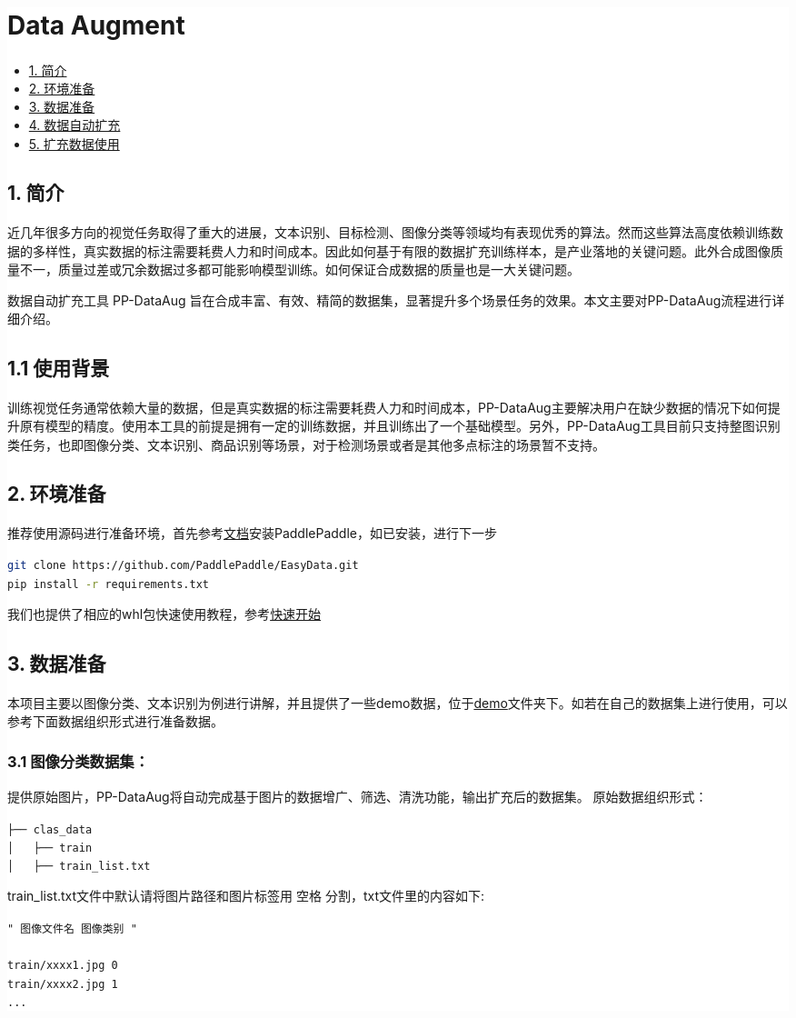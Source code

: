 # Data Augment

- [1. 简介](#1)
- [2. 环境准备](#2)
- [3. 数据准备](#3)
- [4. 数据自动扩充](#4)
- [5. 扩充数据使用](#5)

<a name="1"></a>
## 1. 简介

近几年很多方向的视觉任务取得了重大的进展，文本识别、目标检测、图像分类等领域均有表现优秀的算法。然而这些算法高度依赖训练数据的多样性，真实数据的标注需要耗费人力和时间成本。因此如何基于有限的数据扩充训练样本，是产业落地的关键问题。此外合成图像质量不一，质量过差或冗余数据过多都可能影响模型训练。如何保证合成数据的质量也是一大关键问题。

数据自动扩充工具 PP-DataAug 旨在合成丰富、有效、精简的数据集，显著提升多个场景任务的效果。本文主要对PP-DataAug流程进行详细介绍。

## 1.1 使用背景

训练视觉任务通常依赖大量的数据，但是真实数据的标注需要耗费人力和时间成本，PP-DataAug主要解决用户在缺少数据的情况下如何提升原有模型的精度。使用本工具的前提是拥有一定的训练数据，并且训练出了一个基础模型。另外，PP-DataAug工具目前只支持整图识别类任务，也即图像分类、文本识别、商品识别等场景，对于检测场景或者是其他多点标注的场景暂不支持。

<a name="2"></a>
## 2. 环境准备

推荐使用源码进行准备环境，首先参考[文档](./quick_start.md)安装PaddlePaddle，如已安装，进行下一步

```bash
git clone https://github.com/PaddlePaddle/EasyData.git
pip install -r requirements.txt
```
我们也提供了相应的whl包快速使用教程，参考[快速开始](./quick_start.md)

<a name="3"></a>
## 3. 数据准备
本项目主要以图像分类、文本识别为例进行讲解，并且提供了一些demo数据，位于[demo](../../../demo/)文件夹下。如若在自己的数据集上进行使用，可以参考下面数据组织形式进行准备数据。

### 3.1 图像分类数据集：

  提供原始图片，PP-DataAug将自动完成基于图片的数据增广、筛选、清洗功能，输出扩充后的数据集。 原始数据组织形式：

  ```
  ├── clas_data
  │   ├── train
  │   ├── train_list.txt
  ```
  train_list.txt文件中默认请将图片路径和图片标签用 空格 分割，txt文件里的内容如下:

  ```
  " 图像文件名 图像类别 "

  train/xxxx1.jpg 0
  train/xxxx2.jpg 1
  ...
  ```
